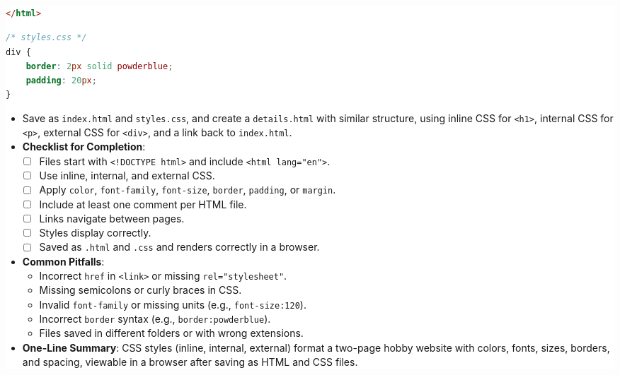```html
</html>
```

```css
/* styles.css */
div {
    border: 2px solid powderblue;
    padding: 20px;
}
```

- Save as `index.html` and `styles.css`, and create a `details.html` with similar structure, using inline CSS for `<h1>`, internal CSS for `<p>`, external CSS for `<div>`, and a link back to `index.html`.
- **Checklist for Completion**:
  - [ ] Files start with `<!DOCTYPE html>` and include `<html lang="en">`.
  - [ ] Use inline, internal, and external CSS.
  - [ ] Apply `color`, `font-family`, `font-size`, `border`, `padding`, or `margin`.
  - [ ] Include at least one comment per HTML file.
  - [ ] Links navigate between pages.
  - [ ] Styles display correctly.
  - [ ] Saved as `.html` and `.css` and renders correctly in a browser.
- **Common Pitfalls**:
  - Incorrect `href` in `<link>` or missing `rel="stylesheet"`.
  - Missing semicolons or curly braces in CSS.
  - Invalid `font-family` or missing units (e.g., `font-size:120`).
  - Incorrect `border` syntax (e.g., `border:powderblue`).
  - Files saved in different folders or with wrong extensions.
- **One-Line Summary**: CSS styles (inline, internal, external) format a two-page hobby website with colors, fonts, sizes, borders, and spacing, viewable in a browser after saving as HTML and CSS files.